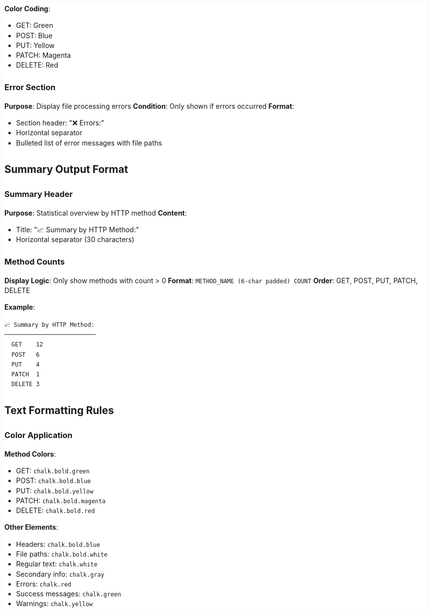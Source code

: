 **Color Coding**:
- GET: Green
- POST: Blue  
- PUT: Yellow
- PATCH: Magenta
- DELETE: Red

### Error Section
**Purpose**: Display file processing errors
**Condition**: Only shown if errors occurred
**Format**:
- Section header: "❌ Errors:"
- Horizontal separator
- Bulleted list of error messages with file paths

## Summary Output Format

### Summary Header
**Purpose**: Statistical overview by HTTP method
**Content**:
- Title: "📈 Summary by HTTP Method:"
- Horizontal separator (30 characters)

### Method Counts
**Display Logic**: Only show methods with count > 0
**Format**: `METHOD_NAME (6-char padded) COUNT`
**Order**: GET, POST, PUT, PATCH, DELETE

**Example**:
```
📈 Summary by HTTP Method:
──────────────────────────
  GET    12
  POST   6
  PUT    4
  PATCH  1
  DELETE 3
```

## Text Formatting Rules

### Color Application
**Method Colors**:
- GET: `chalk.bold.green`
- POST: `chalk.bold.blue`
- PUT: `chalk.bold.yellow`
- PATCH: `chalk.bold.magenta`
- DELETE: `chalk.bold.red`

**Other Elements**:
- Headers: `chalk.bold.blue`
- File paths: `chalk.bold.white`
- Regular text: `chalk.white`
- Secondary info: `chalk.gray`
- Errors: `chalk.red`
- Success messages: `chalk.green`
- Warnings: `chalk.yellow`

